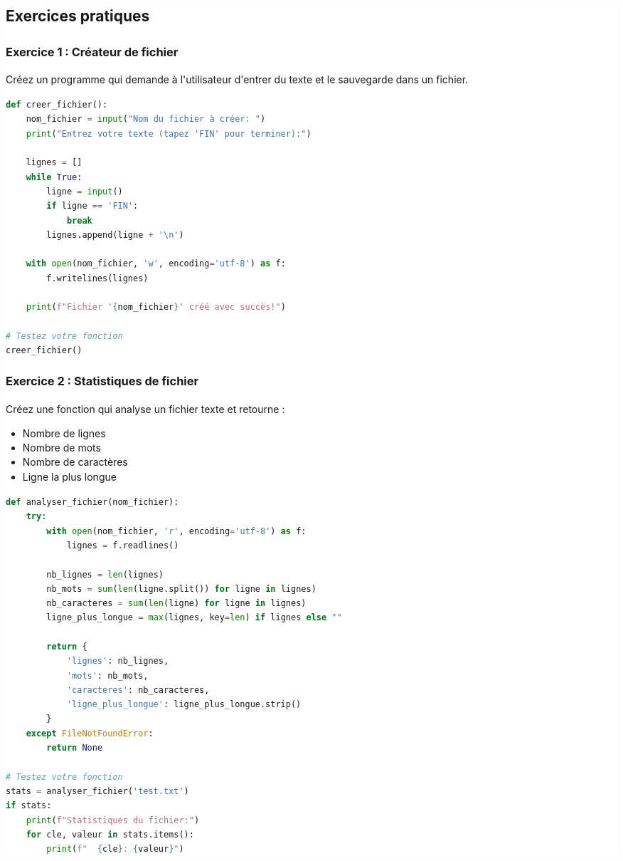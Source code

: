 ## Exercices pratiques

### Exercice 1 : Créateur de fichier
Créez un programme qui demande à l'utilisateur d'entrer du texte et le sauvegarde dans un fichier.

```python
def creer_fichier():
    nom_fichier = input("Nom du fichier à créer: ")
    print("Entrez votre texte (tapez 'FIN' pour terminer):")

    lignes = []
    while True:
        ligne = input()
        if ligne == 'FIN':
            break
        lignes.append(ligne + '\n')

    with open(nom_fichier, 'w', encoding='utf-8') as f:
        f.writelines(lignes)

    print(f"Fichier '{nom_fichier}' créé avec succès!")

# Testez votre fonction
creer_fichier()
```

### Exercice 2 : Statistiques de fichier
Créez une fonction qui analyse un fichier texte et retourne :
- Nombre de lignes
- Nombre de mots
- Nombre de caractères
- Ligne la plus longue

```python
def analyser_fichier(nom_fichier):
    try:
        with open(nom_fichier, 'r', encoding='utf-8') as f:
            lignes = f.readlines()

        nb_lignes = len(lignes)
        nb_mots = sum(len(ligne.split()) for ligne in lignes)
        nb_caracteres = sum(len(ligne) for ligne in lignes)
        ligne_plus_longue = max(lignes, key=len) if lignes else ""

        return {
            'lignes': nb_lignes,
            'mots': nb_mots,
            'caracteres': nb_caracteres,
            'ligne_plus_longue': ligne_plus_longue.strip()
        }
    except FileNotFoundError:
        return None

# Testez votre fonction
stats = analyser_fichier('test.txt')
if stats:
    print(f"Statistiques du fichier:")
    for cle, valeur in stats.items():
        print(f"  {cle}: {valeur}")
```
